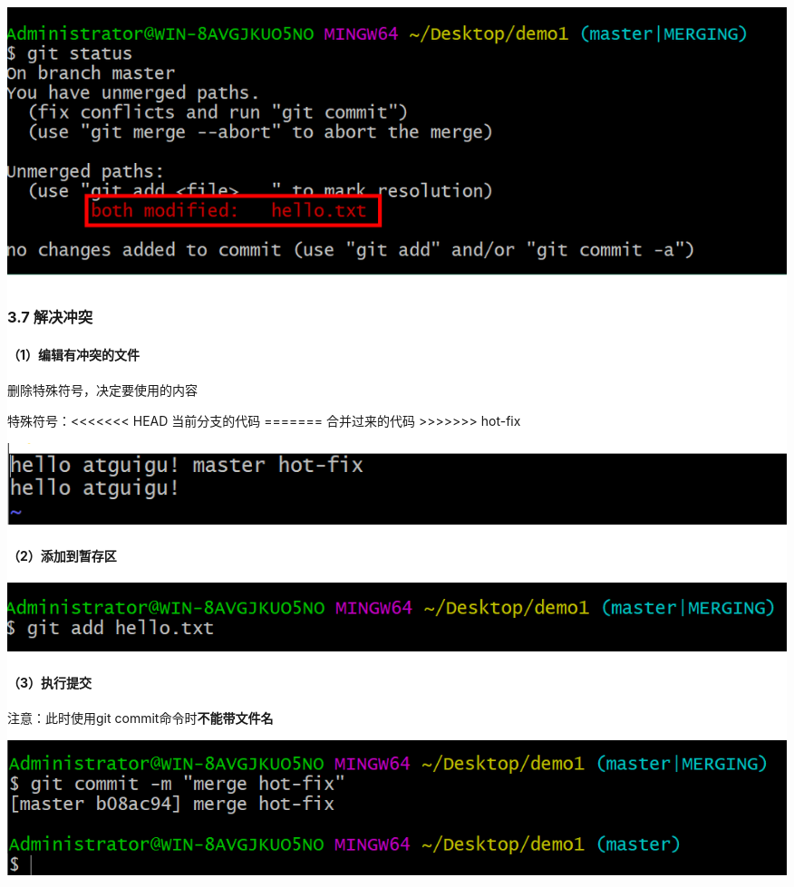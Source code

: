 ![image-20230627161950153](image\image-20230627161950153.png)

### 3.7 解决冲突

#### （1）编辑有冲突的文件

删除特殊符号，决定要使用的内容

特殊符号：<<<<<<< HEAD 当前分支的代码 =======  合并过来的代码 >>>>>>> hot-fix

![image-20230627162115286](image\image-20230627162115286.png)

#### （2）添加到暂存区

![image-20230627162209093](image\image-20230627162209093.png)

#### （3）执行提交

注意：此时使用git commit命令时**不能带文件名**

![image-20230627162314679](image\image-20230627162314679.png)
